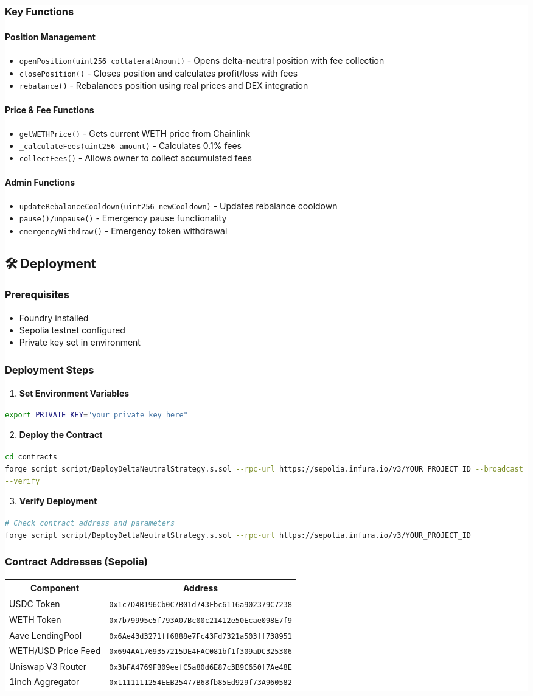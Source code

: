 ### Key Functions

#### Position Management

- `openPosition(uint256 collateralAmount)` - Opens delta-neutral position with fee collection
- `closePosition()` - Closes position and calculates profit/loss with fees
- `rebalance()` - Rebalances position using real prices and DEX integration

#### Price & Fee Functions

- `getWETHPrice()` - Gets current WETH price from Chainlink
- `_calculateFees(uint256 amount)` - Calculates 0.1% fees
- `collectFees()` - Allows owner to collect accumulated fees

#### Admin Functions

- `updateRebalanceCooldown(uint256 newCooldown)` - Updates rebalance cooldown
- `pause()/unpause()` - Emergency pause functionality
- `emergencyWithdraw()` - Emergency token withdrawal

## 🛠️ Deployment

### Prerequisites

- Foundry installed
- Sepolia testnet configured
- Private key set in environment

### Deployment Steps

1. **Set Environment Variables**

```bash
export PRIVATE_KEY="your_private_key_here"
```

2. **Deploy the Contract**

```bash
cd contracts
forge script script/DeployDeltaNeutralStrategy.s.sol --rpc-url https://sepolia.infura.io/v3/YOUR_PROJECT_ID --broadcast --verify
```

3. **Verify Deployment**

```bash
# Check contract address and parameters
forge script script/DeployDeltaNeutralStrategy.s.sol --rpc-url https://sepolia.infura.io/v3/YOUR_PROJECT_ID
```

### Contract Addresses (Sepolia)

| Component           | Address                                      |
| ------------------- | -------------------------------------------- |
| USDC Token          | `0x1c7D4B196Cb0C7B01d743Fbc6116a902379C7238` |
| WETH Token          | `0x7b79995e5f793A07Bc00c21412e50Ecae098E7f9` |
| Aave LendingPool    | `0x6Ae43d3271ff6888e7Fc43Fd7321a503ff738951` |
| WETH/USD Price Feed | `0x694AA1769357215DE4FAC081bf1f309aDC325306` |
| Uniswap V3 Router   | `0x3bFA4769FB09eefC5a80d6E87c3B9C650f7Ae48E` |
| 1inch Aggregator    | `0x1111111254EEB25477B68fb85Ed929f73A960582` |
